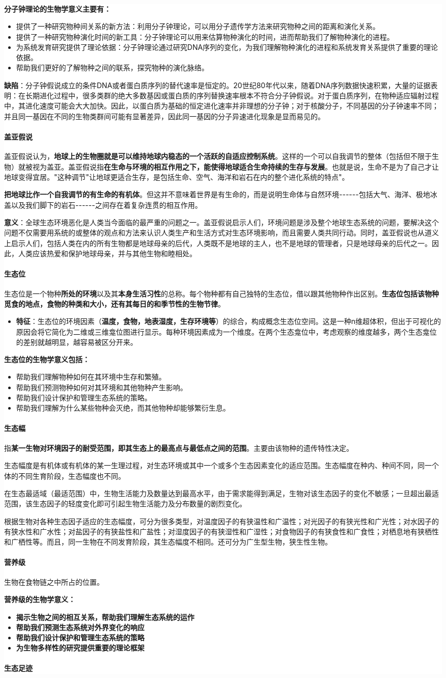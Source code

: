 **分子钟理论的生物学意义主要有：**
* 提供了一种研究物种间关系的新方法：利用分子钟理论，可以用分子遗传学方法来研究物种之间的距离和演化关系。
* 提供了一种研究物种演化时间的新工具：分子钟理论可以用来估算物种演化的时间，进而帮助我们了解物种演化的进程。
* 为系统发育研究提供了理论依据：分子钟理论通过研究DNA序列的变化，为我们理解物种演化的进程和系统发育关系提供了重要的理论依据。
* 帮助我们更好的了解物种之间的联系，探究物种的演化脉络。

**缺陷**：分子钟假说成立的条件DNA或者蛋白质序列的替代速率是恒定的。20世纪80年代以来，随着DNA序列数据快速积累，大量的证据表明：在长期进化过程中，很多类群的绝大多数基因或蛋白质的序列替换速率根本不符合分子钟假说。对于蛋白质序列，在物种适应辐射过程中，其进化速度可能会大大加快。因此，以蛋白质为基础的恒定进化速率并非理想的分子钟；对于核酸分子，不同基因的分子钟速率不同；并且同一基因在不同的生物类群间可能有显著差异，因此同一基因的分子异速进化现象是显而易见的。

#### 盖亚假说

盖亚假说认为，**地球上的生物圈就是可以维持地球内稳态的一个活跃的自适应控制系统**。这样的一个可以自我调节的整体（包括但不限于生物）就被视为盖亚。盖亚假说指**在生命与环境的相互作用之下，能使得地球适合生命持续的生存与发展**。也就是说，生命不是为了自己才让地球变得宜居。"这种调节"让地球更适合生存，是包括生命、空气、海洋和岩石在内的整个进化系统的特点"。

**把地球比作一个自我调节的有生命的有机体**。但这并不意味着世界是有生命的，而是说明生命体与自然环境------包括大气、海洋、极地冰盖以及我们脚下的岩石------之间存在着复杂连贯的相互作用。

**意义**：全球生态环境恶化是人类当今面临的最严重的问题之一。盖亚假说启示人们，环境问题是涉及整个地球生态系统的问题，要解决这个问题不仅需要用系统的或整体的观点和方法来认识人类生产和生活方式对生态环境影响，而且需要人类共同行动。同时，盖亚假说也从道义上启示人们，包括人类在内的所有生物都是地球母亲的后代，人类既不是地球的主人，也不是地球的管理者，只是地球母亲的后代之一。因此，人类应该热爱和保护地球母亲，并与其他生物和睦相处。

#### 生态位

生态位是一个物种**所处的环境**以及其**本身生活习性**的总称。每个物种都有自己独特的生态位，借以跟其他物种作出区别。**生态位包括该物种觅食的地点，食物的种类和大小，还有其每日的和季节性的生物节律**。

* **特征**：生态位的环境因素（**温度，食物，地表湿度，生存环境等**）的综合，构成概念生态位空间。这是一种n维超体积，但出于可视化的原因会将它简化为二维或三维龛位图进行显示。每种环境因素成为一个维度。在两个生态龛位中，考虑观察的维度越多，两个生态龛位的差别就越明显，越容易被区分开来。

**生态位的生物学意义包括：**
* 帮助我们理解物种如何在其环境中生存和繁殖。
* 帮助我们预测物种如何对其环境和其他物种产生影响。
* 帮助我们设计保护和管理生态系统的策略。
* 帮助我们理解为什么某些物种会灭绝，而其他物种却能够繁衍生息。

#### 生态幅

指**某一生物对环境因子的耐受范围，即其生态上的最高点与最低点之间的范围**。主要由该物种的遗传特性决定。

生态幅度是有机体或有机体的某一生理过程，对生态环境或其中一个或多个生态因素变化的适应范围。生态幅度在种内、种间不同，同一个体的不同生育阶段，生态幅度也不同。

在生态最适域（最适范围）中，生物生活能力及数量达到最高水平，由于需求能得到满足，生物对该生态因子的变化不敏感；一旦超出最适范围，该生态因子的轻度变化即可引起生物生活能力及分布数量的剧烈变化。

根据生物对各种生态因子适应的生态幅度，可分为很多类型，对温度因子的有狭温性和广温性；对光因子的有狭光性和广光性；对水因子的有狭水性和广水性；对盐因子的有狭盐性和广盐性；对湿度因子的有狭湿性和广湿性；对食物因子的有狭食性和广食性；对栖息地有狭栖性和广栖性等。而且，同一生物在不同发育阶段，其生态幅度不相同。还可分为广生型生物，狭生性生物。

#### 营养级

生物在食物链之中所占的位置。

**营养级的生物学意义：**
* **揭示生物之间的相互关系，帮助我们理解生态系统的运作**
* **帮助我们预测生态系统对外界变化的响应**
* **帮助我们设计保护和管理生态系统的策略**
* **为生物多样性的研究提供重要的理论框架**

#### 生态足迹
